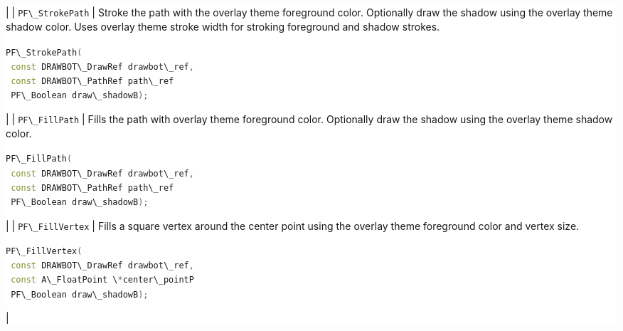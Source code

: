 |
| `PF\_StrokePath` | Stroke the path with the overlay theme foreground color.
Optionally draw the shadow using the overlay theme shadow color.
Uses overlay theme stroke width for stroking foreground and shadow strokes.

```cpp
PF\_StrokePath(
 const DRAWBOT\_DrawRef drawbot\_ref,
 const DRAWBOT\_PathRef path\_ref
 PF\_Boolean draw\_shadowB);

```

|
| `PF\_FillPath` | Fills the path with overlay theme foreground color.
Optionally draw the shadow using the overlay theme shadow color.

```cpp
PF\_FillPath(
 const DRAWBOT\_DrawRef drawbot\_ref,
 const DRAWBOT\_PathRef path\_ref
 PF\_Boolean draw\_shadowB);

```

|
| `PF\_FillVertex` | Fills a square vertex around the center point using the overlay theme foreground color and vertex size.

```cpp
PF\_FillVertex(
 const DRAWBOT\_DrawRef drawbot\_ref,
 const A\_FloatPoint \*center\_pointP
 PF\_Boolean draw\_shadowB);

```

|
